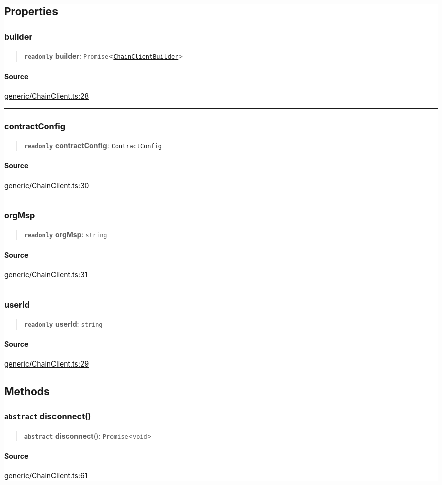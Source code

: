 ## Properties

### builder

> **`readonly`** **builder**: `Promise`\<[`ChainClientBuilder`](ChainClientBuilder.md)\>

#### Source

[generic/ChainClient.ts:28](https://github.com/GalaChain/sdk/blob/bcbbb18/chain-client/src/generic/ChainClient.ts#L28)

***

### contractConfig

> **`readonly`** **contractConfig**: [`ContractConfig`](../interfaces/ContractConfig.md)

#### Source

[generic/ChainClient.ts:30](https://github.com/GalaChain/sdk/blob/bcbbb18/chain-client/src/generic/ChainClient.ts#L30)

***

### orgMsp

> **`readonly`** **orgMsp**: `string`

#### Source

[generic/ChainClient.ts:31](https://github.com/GalaChain/sdk/blob/bcbbb18/chain-client/src/generic/ChainClient.ts#L31)

***

### userId

> **`readonly`** **userId**: `string`

#### Source

[generic/ChainClient.ts:29](https://github.com/GalaChain/sdk/blob/bcbbb18/chain-client/src/generic/ChainClient.ts#L29)

## Methods

### `abstract` disconnect()

> **`abstract`** **disconnect**(): `Promise`\<`void`\>

#### Source

[generic/ChainClient.ts:61](https://github.com/GalaChain/sdk/blob/bcbbb18/chain-client/src/generic/ChainClient.ts#L61)
